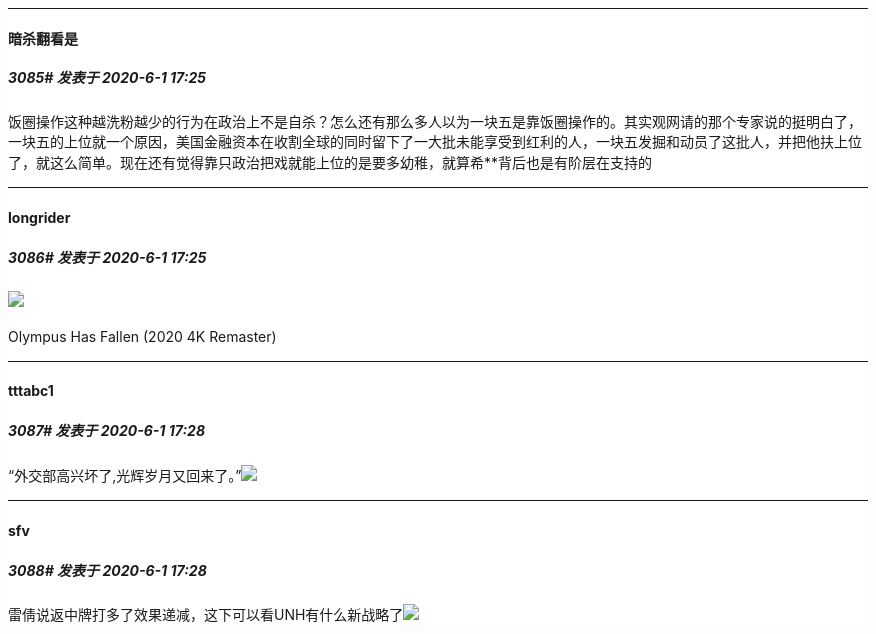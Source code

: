 
-----

####  暗杀翻看是  
##### 3085#       发表于 2020-6-1 17:25




饭圈操作这种越洗粉越少的行为在政治上不是自杀？怎么还有那么多人以为一块五是靠饭圈操作的。其实观网请的那个专家说的挺明白了，一块五的上位就一个原因，美国金融资本在收割全球的同时留下了一大批未能享受到红利的人，一块五发掘和动员了这批人，并把他扶上位了，就这么简单。现在还有觉得靠只政治把戏就能上位的是要多幼稚，就算希**背后也是有阶层在支持的







-----

####  longrider  
##### 3086#       发表于 2020-6-1 17:25



<img src="http://n.sinaimg.cn/edu/c090d6b3/20200601/u0src7y6f8251.jpg" referrerpolicy="no-referrer">


Olympus Has Fallen (2020 4K Remaster)







-----

####  tttabc1  
##### 3087#       发表于 2020-6-1 17:28




“外交部高兴坏了,光辉岁月又回来了。”<img src="https://static.saraba1st.com/image/smiley/face2017/037.png" referrerpolicy="no-referrer">







-----

####  sfv  
##### 3088#       发表于 2020-6-1 17:28




雷倩说返中牌打多了效果递减，这下可以看UNH有什么新战略了<img src="https://static.saraba1st.com/image/smiley/face2017/037.png" referrerpolicy="no-referrer">







